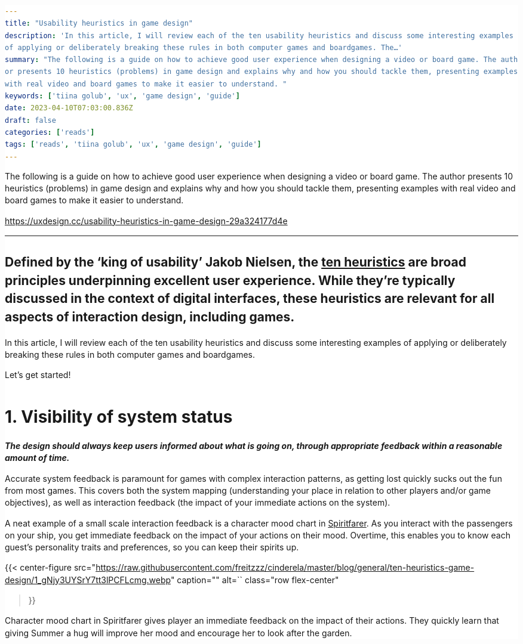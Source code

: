 ```yaml
---
title: "Usability heuristics in game design"
description: 'In this article, I will review each of the ten usability heuristics and discuss some interesting examples of applying or deliberately breaking these rules in both computer games and boardgames. The…'
summary: "The following is a guide on how to achieve good user experience when designing a video or board game. The author presents 10 heuristics (problems) in game design and explains why and how you should tackle them, presenting examples with real video and board games to make it easier to understand. "
keywords: ['tiina golub', 'ux', 'game design', 'guide']
date: 2023-04-10T07:03:00.836Z
draft: false
categories: ['reads']
tags: ['reads', 'tiina golub', 'ux', 'game design', 'guide']
---
```


The following is a guide on how to achieve good user experience when designing a video or board game. The author presents 10 heuristics (problems) in game design and explains why and how you should tackle them, presenting examples with real video and board games to make it easier to understand. 

https://uxdesign.cc/usability-heuristics-in-game-design-29a324177d4e

---

Defined by the ‘king of usability’ Jakob Nielsen, the [ten heuristics](https://www.nngroup.com/articles/ten-usability-heuristics) are broad principles underpinning excellent user experience. While they’re typically discussed in the context of digital interfaces, these heuristics are relevant for all aspects of interaction design, including games.
---

In this article, I will review each of the ten usability heuristics and discuss some interesting examples of applying or deliberately breaking these rules in both computer games and boardgames.

Let’s get started!

1\. Visibility of system status
===============================

**_The design should always keep users informed about what is going on, through appropriate feedback within a reasonable amount of time._**

Accurate system feedback is paramount for games with complex interaction patterns, as getting lost quickly sucks out the fun from most games. This covers both the system mapping (understanding your place in relation to other players and/or game objectives), as well as interaction feedback (the impact of your immediate actions on the system).

A neat example of a small scale interaction feedback is a character mood chart in [Spiritfarer](https://store.steampowered.com/app/972660/Spiritfarer_Farewell_Edition/). As you interact with the passengers on your ship, you get immediate feedback on the impact of your actions on their mood. Overtime, this enables you to know each guest’s personality traits and preferences, so you can keep their spirits up.

{{< center-figure
    src="https://raw.githubusercontent.com/freitzzz/cinderela/master/blog/general/ten-heuristics-game-design/1_gNjy3UYSrY7tt3lPCFLcmg.webp"
    caption=""
    alt=``
    class="row flex-center"
>}}
>
Character mood chart in Spiritfarer gives player an immediate feedback on the impact of their actions. They quickly learn that giving Summer a hug will improve her mood and encourage her to look after the garden.

